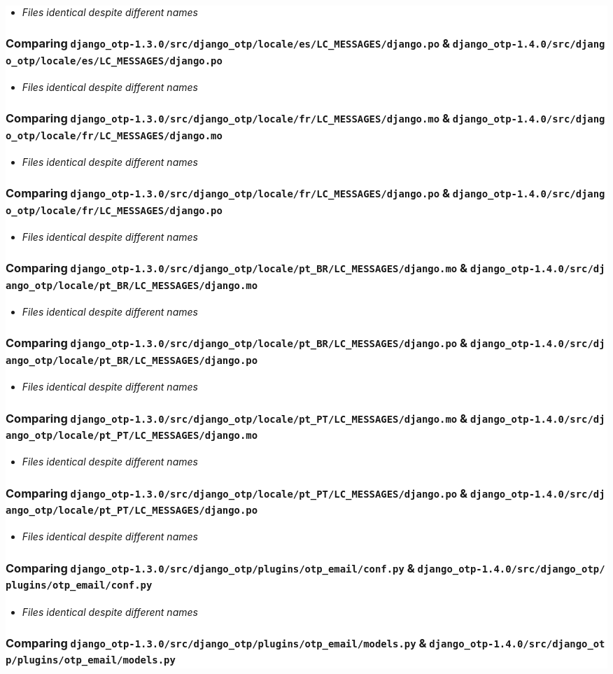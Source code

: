  * *Files identical despite different names*

### Comparing `django_otp-1.3.0/src/django_otp/locale/es/LC_MESSAGES/django.po` & `django_otp-1.4.0/src/django_otp/locale/es/LC_MESSAGES/django.po`

 * *Files identical despite different names*

### Comparing `django_otp-1.3.0/src/django_otp/locale/fr/LC_MESSAGES/django.mo` & `django_otp-1.4.0/src/django_otp/locale/fr/LC_MESSAGES/django.mo`

 * *Files identical despite different names*

### Comparing `django_otp-1.3.0/src/django_otp/locale/fr/LC_MESSAGES/django.po` & `django_otp-1.4.0/src/django_otp/locale/fr/LC_MESSAGES/django.po`

 * *Files identical despite different names*

### Comparing `django_otp-1.3.0/src/django_otp/locale/pt_BR/LC_MESSAGES/django.mo` & `django_otp-1.4.0/src/django_otp/locale/pt_BR/LC_MESSAGES/django.mo`

 * *Files identical despite different names*

### Comparing `django_otp-1.3.0/src/django_otp/locale/pt_BR/LC_MESSAGES/django.po` & `django_otp-1.4.0/src/django_otp/locale/pt_BR/LC_MESSAGES/django.po`

 * *Files identical despite different names*

### Comparing `django_otp-1.3.0/src/django_otp/locale/pt_PT/LC_MESSAGES/django.mo` & `django_otp-1.4.0/src/django_otp/locale/pt_PT/LC_MESSAGES/django.mo`

 * *Files identical despite different names*

### Comparing `django_otp-1.3.0/src/django_otp/locale/pt_PT/LC_MESSAGES/django.po` & `django_otp-1.4.0/src/django_otp/locale/pt_PT/LC_MESSAGES/django.po`

 * *Files identical despite different names*

### Comparing `django_otp-1.3.0/src/django_otp/plugins/otp_email/conf.py` & `django_otp-1.4.0/src/django_otp/plugins/otp_email/conf.py`

 * *Files identical despite different names*

### Comparing `django_otp-1.3.0/src/django_otp/plugins/otp_email/models.py` & `django_otp-1.4.0/src/django_otp/plugins/otp_email/models.py`
